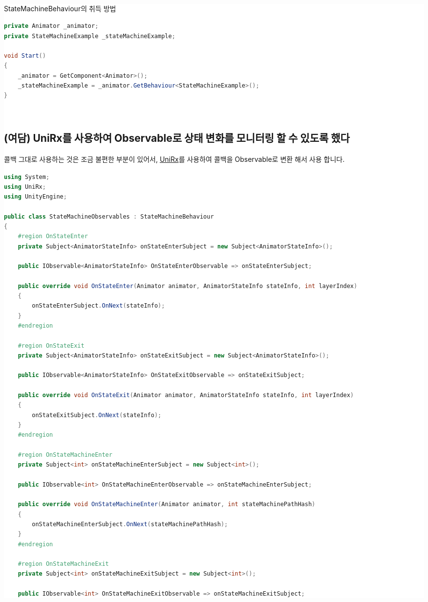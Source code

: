 StateMachineBehaviour의 취득 방법
```csharp
private Animator _animator;
private StateMachineExample _stateMachineExample;

void Start()
{
    _animator = GetComponent<Animator>();
    _stateMachineExample = _animator.GetBehaviour<StateMachineExample>();
}
```

<br />

## (여담) UniRx를 사용하여 Observable로 상태 변화를 모니터링 할 수 있도록 했다

콜백 그대로 사용하는 것은 조금 불편한 부분이 있어서, [UniRx](https://github.com/neuecc/UniRx)를 사용하여 콜백을 Observable로 변환 해서 사용 합니다.
```csharp
using System;
using UniRx;
using UnityEngine;

public class StateMachineObservables : StateMachineBehaviour
{
    #region OnStateEnter
    private Subject<AnimatorStateInfo> onStateEnterSubject = new Subject<AnimatorStateInfo>();

    public IObservable<AnimatorStateInfo> OnStateEnterObservable => onStateEnterSubject;

    public override void OnStateEnter(Animator animator, AnimatorStateInfo stateInfo, int layerIndex)
    {
        onStateEnterSubject.OnNext(stateInfo);
    }
    #endregion
    
    #region OnStateExit
    private Subject<AnimatorStateInfo> onStateExitSubject = new Subject<AnimatorStateInfo>();

    public IObservable<AnimatorStateInfo> OnStateExitObservable => onStateExitSubject;

    public override void OnStateExit(Animator animator, AnimatorStateInfo stateInfo, int layerIndex)
    {
        onStateExitSubject.OnNext(stateInfo);
    }
    #endregion

    #region OnStateMachineEnter
    private Subject<int> onStateMachineEnterSubject = new Subject<int>();

    public IObservable<int> OnStateMachineEnterObservable => onStateMachineEnterSubject;

    public override void OnStateMachineEnter(Animator animator, int stateMachinePathHash)
    {
        onStateMachineEnterSubject.OnNext(stateMachinePathHash);
    }
    #endregion
    
    #region OnStateMachineExit
    private Subject<int> onStateMachineExitSubject = new Subject<int>();

    public IObservable<int> OnStateMachineExitObservable => onStateMachineExitSubject;
```